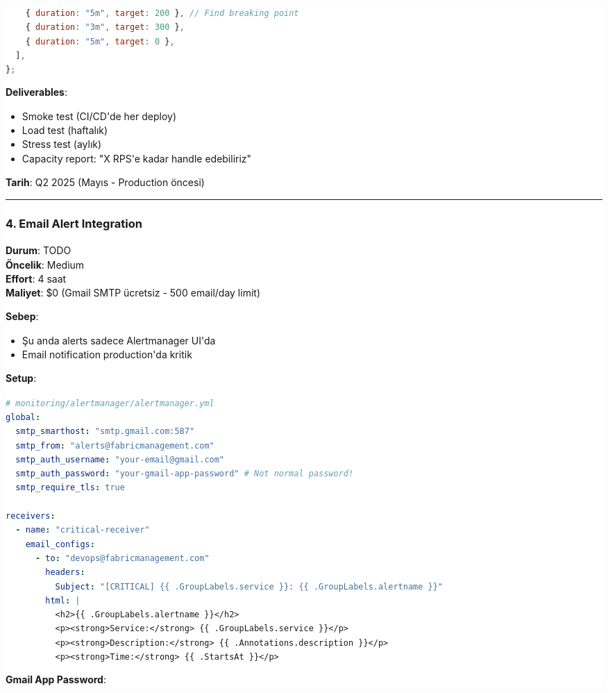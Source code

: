 ```javascript
    { duration: "5m", target: 200 }, // Find breaking point
    { duration: "3m", target: 300 },
    { duration: "5m", target: 0 },
  ],
};
```

**Deliverables**:

- Smoke test (CI/CD'de her deploy)
- Load test (haftalık)
- Stress test (aylık)
- Capacity report: "X RPS'e kadar handle edebiliriz"

**Tarih**: Q2 2025 (Mayıs - Production öncesi)

---

### 4. Email Alert Integration

**Durum**: TODO  
**Öncelik**: Medium  
**Effort**: 4 saat  
**Maliyet**: $0 (Gmail SMTP ücretsiz - 500 email/day limit)

**Sebep**:

- Şu anda alerts sadece Alertmanager UI'da
- Email notification production'da kritik

**Setup**:

```yaml
# monitoring/alertmanager/alertmanager.yml
global:
  smtp_smarthost: "smtp.gmail.com:587"
  smtp_from: "alerts@fabricmanagement.com"
  smtp_auth_username: "your-email@gmail.com"
  smtp_auth_password: "your-gmail-app-password" # Not normal password!
  smtp_require_tls: true

receivers:
  - name: "critical-receiver"
    email_configs:
      - to: "devops@fabricmanagement.com"
        headers:
          Subject: "[CRITICAL] {{ .GroupLabels.service }}: {{ .GroupLabels.alertname }}"
        html: |
          <h2>{{ .GroupLabels.alertname }}</h2>
          <p><strong>Service:</strong> {{ .GroupLabels.service }}</p>
          <p><strong>Description:</strong> {{ .Annotations.description }}</p>
          <p><strong>Time:</strong> {{ .StartsAt }}</p>
```

**Gmail App Password**:

